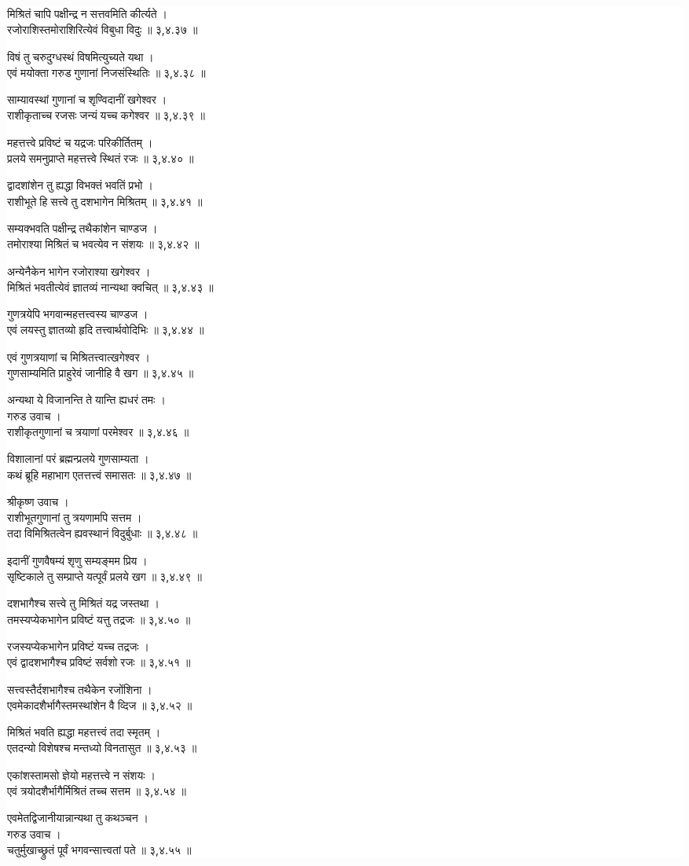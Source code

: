 मिश्रितं चापि पक्षीन्द्र न सत्तवमिति कीर्त्यते ।  
रजोराशिस्तमोराशिरित्येवं विबुधा विदुः ॥ ३,४.३७ ॥  
  
विषं तु चरुदुग्धस्थं विषमित्युच्यते यथा ।  
एवं मयोक्ता गरुड गुणानां निजसंस्थितिः ॥ ३,४.३८ ॥  
  
साम्यावस्थां गुणानां च शृण्विदानीं खगेश्वर ।  
राशीकृताच्च रजसः जन्यं यच्च कगेश्वर ॥ ३,४.३९ ॥  
  
महत्तत्त्वे प्रविष्टं च यद्रजः परिकीर्तितम् ।  
प्रलये समनुप्राप्ते महत्तत्त्वे स्थितं रजः ॥ ३,४.४० ॥  
  
द्वादशांशेन तु ह्यद्धा विभक्तं भवतिं प्रभो ।  
राशीभूते हि सत्त्वे तु दशभागेन मिश्रितम् ॥ ३,४.४१ ॥  
  
सम्यक्भवति पक्षीन्द्र तथैकांशेन चाण्डज ।  
तमोराश्या मिश्रितं च भवत्येव न संशयः ॥ ३,४.४२ ॥  
  
अन्येनैकेन भागेन रजोराश्या खगेश्वर ।  
मिश्रितं भवतीत्येवं ज्ञातव्यं नान्यथा क्वचित् ॥ ३,४.४३ ॥  
  
गुणत्रयेपि भगवान्महत्तत्त्वस्य चाण्डज ।  
एवं लयस्तु ज्ञातव्यो हृदि तत्त्वार्थवोदिभिः ॥ ३,४.४४ ॥  
  
एवं गुणत्रयाणां च मिश्रितत्त्वात्खगेश्वर ।  
गुणसाम्यमिति प्राहुरेवं जानीहि वै खग ॥ ३,४.४५ ॥  
  
अन्यथा ये विजानन्ति ते यान्ति ह्यधरं तमः ।  
गरुड उवाच ।  
राशीकृतगुणानां च त्रयाणां परमेश्वर ॥ ३,४.४६ ॥  
  
विशालानां परं ब्रह्मन्प्रलये गुणसाम्यता ।  
कथं ब्रूहि महाभाग एतत्तत्त्वं समासतः ॥ ३,४.४७ ॥  
  
श्रीकृष्ण उवाच ।  
राशीभूतगुणानां तु त्रयणामपि सत्तम ।  
तदा विमिश्रितत्वेन ह्यवस्थानं विदुर्बुधाः ॥ ३,४.४८ ॥  
  
इदानीं गुणवैषम्यं शृणु सम्यङ्मम प्रिय ।  
सृष्टिकाले तु सम्प्राप्ते यत्पूर्वं प्रलये खग ॥ ३,४.४९ ॥  
  
दशभागैश्च सत्त्वे तु मिश्रितं यद्र जस्तथा ।  
तमस्यप्येकभागेन प्रविष्टं यत्तु तद्रजः ॥ ३,४.५० ॥  
  
रजस्यप्येकभागेन प्रविष्टं यच्च तद्रजः ।  
एवं द्वादशभागैश्च प्रविष्टं सर्वशो रजः ॥ ३,४.५१ ॥  
  
सत्त्वस्तैर्दशभागैश्च तथैकेन रजोंशिना ।  
एवमेकादशैर्भागैस्तमस्थांशेन वै व्दिज ॥ ३,४.५२ ॥  
  
मिश्रितं भवति ह्यद्धा महत्तत्त्वं तदा स्मृतम् ।  
एतदन्यो विशेषश्च मन्तध्यो विनतासुत ॥ ३,४.५३ ॥  
  
एकांशस्तामसो ज्ञेयो महत्तत्त्वे न संशयः ।  
एवं त्रयोदशैर्भागैर्मिश्रितं तच्च सत्तम ॥ ३,४.५४ ॥  
  
एवमेतद्विजानीयान्नान्यथा तु कथञ्चन ।  
गरुड उवाच ।  
चतुर्मुखाच्छ्रुतं पूर्वं भगवन्सात्त्वतां पते ॥ ३,४.५५ ॥  
  